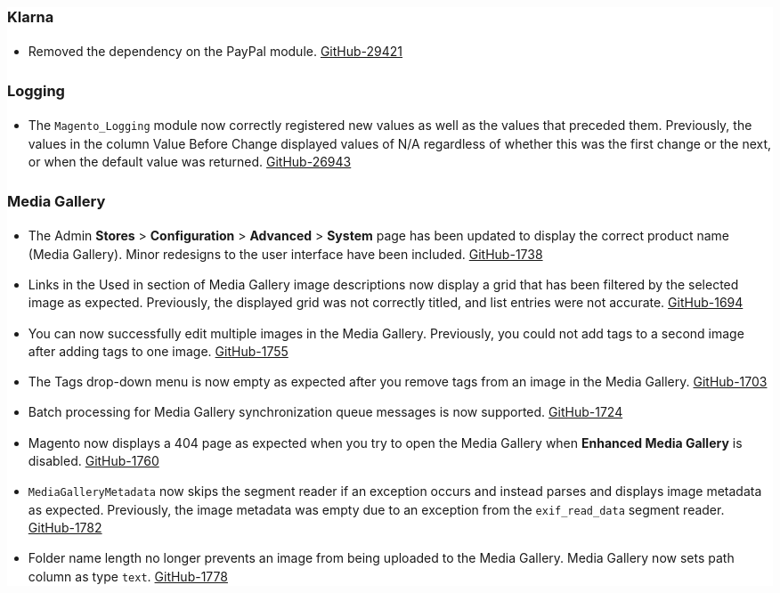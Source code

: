 ### Klarna

*  Removed the dependency on the PayPal module. [GitHub-29421](https://github.com/magento/magento2/issues/29421)

### Logging



*  The `Magento_Logging` module now correctly registered new values as well as the values that preceded them. Previously, the values in the column Value Before Change displayed values of N/A regardless of whether this was the first change or the next, or when the default value was returned. [GitHub-26943](https://github.com/magento/magento2/issues/26943)

### Media Gallery



*  The Admin **Stores**  >  **Configuration**  >  **Advanced**  >  **System** page has been updated to display the correct product name (Media Gallery). Minor redesigns to the user interface have been included. [GitHub-1738](https://github.com/magento/adobe-stock-integration/issues/1738)



*  Links in the Used in section of Media Gallery image descriptions now display a grid that has been filtered by the selected image as expected. Previously, the displayed grid was not correctly titled, and list entries were not accurate. [GitHub-1694](https://github.com/magento/adobe-stock-integration/issues/1694)



*  You can now successfully edit multiple images in the Media Gallery. Previously, you could not add tags to a second image after adding tags to one image. [GitHub-1755](https://github.com/magento/adobe-stock-integration/issues/1755)



*  The Tags drop-down menu is now empty as expected after you remove tags from an image in the Media Gallery.  [GitHub-1703](https://github.com/magento/adobe-stock-integration/issues/1703)



*  Batch processing for Media Gallery synchronization queue messages is now supported. [GitHub-1724](https://github.com/magento/adobe-stock-integration/issues/1724)



*  Magento now displays a 404 page as expected when you try to open the Media Gallery  when **Enhanced Media Gallery** is disabled. [GitHub-1760](https://github.com/magento/adobe-stock-integration/issues/1760)



*  `MediaGalleryMetadata` now skips the segment reader if an exception occurs and instead parses and displays image metadata as expected. Previously, the image metadata was empty due to an exception from the `exif_read_data` segment reader. [GitHub-1782](https://github.com/magento/adobe-stock-integration/issues/1782)



*  Folder name length no longer prevents an image from being uploaded to the Media Gallery. Media Gallery now sets path column as type `text`. [GitHub-1778](https://github.com/magento/adobe-stock-integration/issues/1778)
